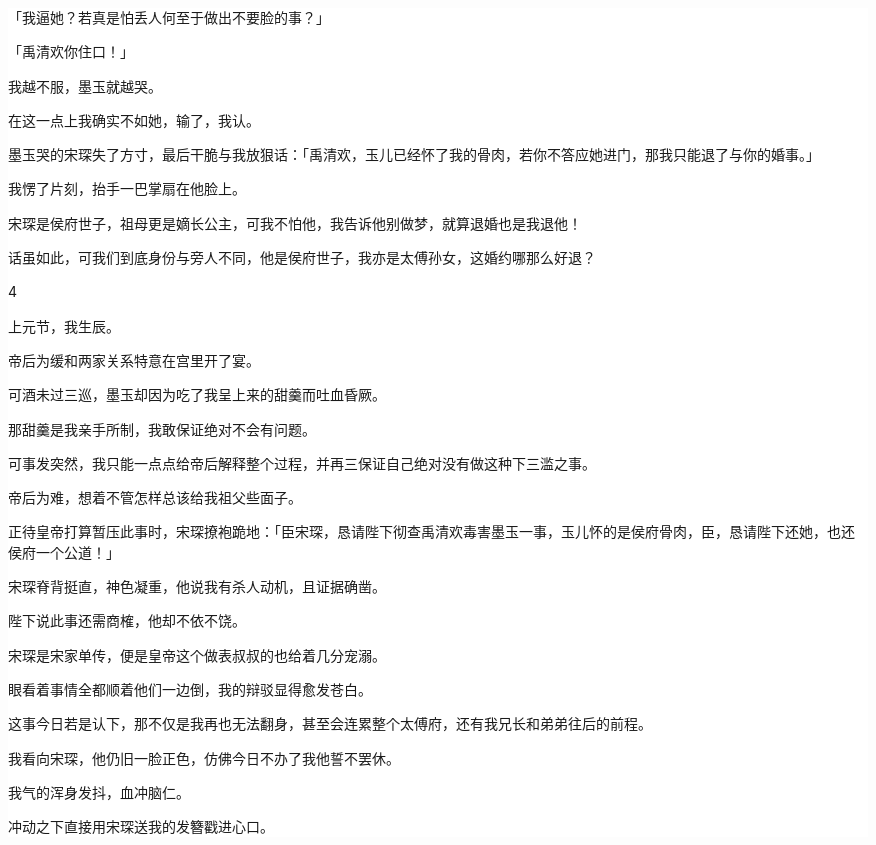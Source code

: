 
「我逼她？若真是怕丢人何至于做出不要脸的事？」


「禹清欢你住口！」


我越不服，墨玉就越哭。


在这一点上我确实不如她，输了，我认。


墨玉哭的宋琛失了方寸，最后干脆与我放狠话：「禹清欢，玉儿已经怀了我的骨肉，若你不答应她进门，那我只能退了与你的婚事。」


我愣了片刻，抬手一巴掌扇在他脸上。


宋琛是侯府世子，祖母更是嫡长公主，可我不怕他，我告诉他别做梦，就算退婚也是我退他！


话虽如此，可我们到底身份与旁人不同，他是侯府世子，我亦是太傅孙女，这婚约哪那么好退？


4


上元节，我生辰。


帝后为缓和两家关系特意在宫里开了宴。


可酒未过三巡，墨玉却因为吃了我呈上来的甜羹而吐血昏厥。


那甜羹是我亲手所制，我敢保证绝对不会有问题。


可事发突然，我只能一点点给帝后解释整个过程，并再三保证自己绝对没有做这种下三滥之事。


帝后为难，想着不管怎样总该给我祖父些面子。


正待皇帝打算暂压此事时，宋琛撩袍跪地：「臣宋琛，恳请陛下彻查禹清欢毒害墨玉一事，玉儿怀的是侯府骨肉，臣，恳请陛下还她，也还侯府一个公道！」


宋琛脊背挺直，神色凝重，他说我有杀人动机，且证据确凿。


陛下说此事还需商榷，他却不依不饶。


宋琛是宋家单传，便是皇帝这个做表叔叔的也给着几分宠溺。


眼看着事情全都顺着他们一边倒，我的辩驳显得愈发苍白。


这事今日若是认下，那不仅是我再也无法翻身，甚至会连累整个太傅府，还有我兄长和弟弟往后的前程。


我看向宋琛，他仍旧一脸正色，仿佛今日不办了我他誓不罢休。


我气的浑身发抖，血冲脑仁。


冲动之下直接用宋琛送我的发簪戳进心口。

